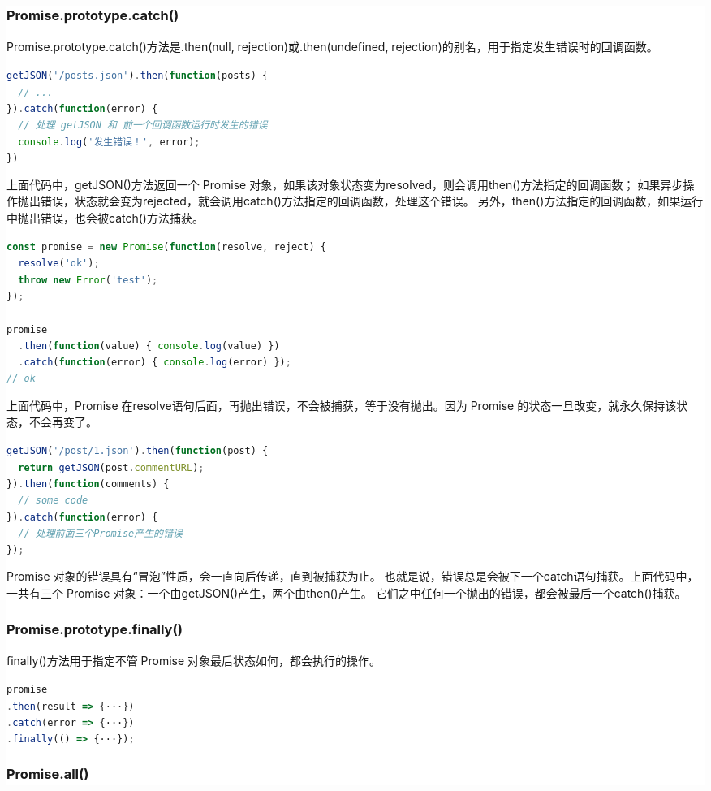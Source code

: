   ### Promise.prototype.catch()

  Promise.prototype.catch()方法是.then(null, rejection)或.then(undefined, rejection)的别名，用于指定发生错误时的回调函数。

  ```js
  getJSON('/posts.json').then(function(posts) {
    // ...
  }).catch(function(error) {
    // 处理 getJSON 和 前一个回调函数运行时发生的错误
    console.log('发生错误！', error);
  })
  ```
  上面代码中，getJSON()方法返回一个 Promise 对象，如果该对象状态变为resolved，则会调用then()方法指定的回调函数；
  如果异步操作抛出错误，状态就会变为rejected，就会调用catch()方法指定的回调函数，处理这个错误。
  另外，then()方法指定的回调函数，如果运行中抛出错误，也会被catch()方法捕获。

  ```js
  const promise = new Promise(function(resolve, reject) {
    resolve('ok');
    throw new Error('test');
  });

  promise
    .then(function(value) { console.log(value) })
    .catch(function(error) { console.log(error) });
  // ok
  ```
  上面代码中，Promise 在resolve语句后面，再抛出错误，不会被捕获，等于没有抛出。因为 Promise 的状态一旦改变，就永久保持该状态，不会再变了。

  ```js
  getJSON('/post/1.json').then(function(post) {
    return getJSON(post.commentURL);
  }).then(function(comments) {
    // some code
  }).catch(function(error) {
    // 处理前面三个Promise产生的错误
  });
  ```
  Promise 对象的错误具有“冒泡”性质，会一直向后传递，直到被捕获为止。
  也就是说，错误总是会被下一个catch语句捕获。上面代码中，一共有三个 Promise 对象：一个由getJSON()产生，两个由then()产生。
  它们之中任何一个抛出的错误，都会被最后一个catch()捕获。

  ### Promise.prototype.finally() 

  finally()方法用于指定不管 Promise 对象最后状态如何，都会执行的操作。

  ```js
  promise
  .then(result => {···})
  .catch(error => {···})
  .finally(() => {···});
  ```

  ### Promise.all()
  